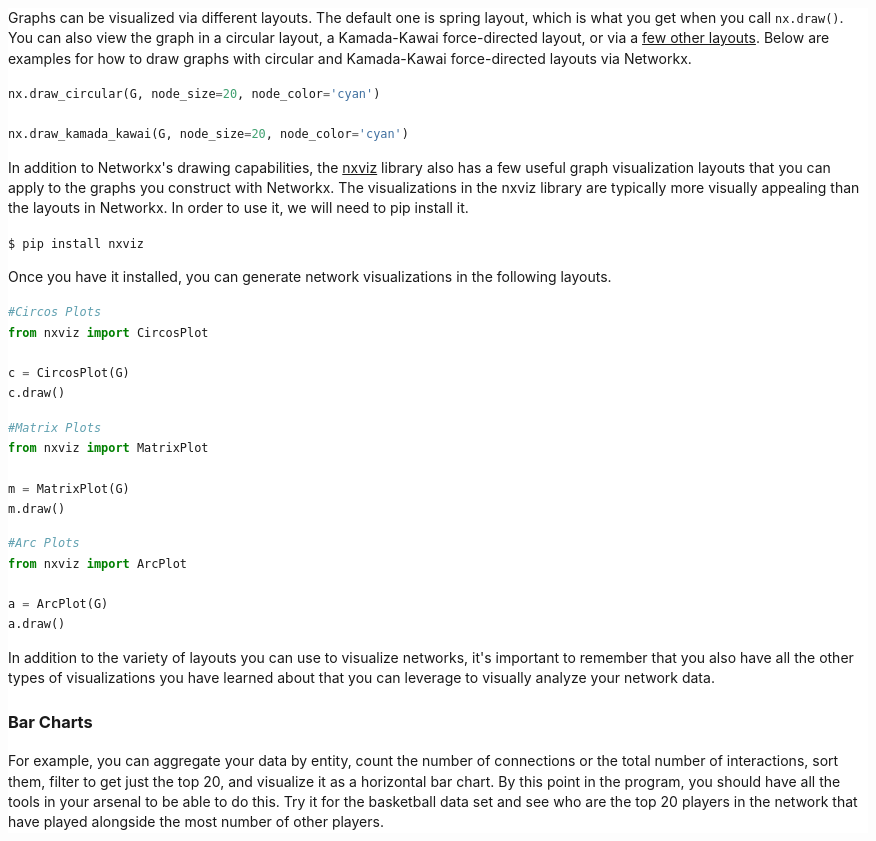 Graphs can be visualized via different layouts. The default one is spring layout, which is what you get when you call `nx.draw()`. You can also view the graph in a circular layout, a Kamada-Kawai force-directed layout, or via a [few other layouts](https://networkx.github.io/documentation/stable/reference/drawing.html). Below are examples for how to draw graphs with circular and Kamada-Kawai force-directed layouts via Networkx.

```python
nx.draw_circular(G, node_size=20, node_color='cyan')

nx.draw_kamada_kawai(G, node_size=20, node_color='cyan')
```

In addition to Networkx's drawing capabilities, the [nxviz](https://nxviz.readthedocs.io/en/stable/) library also has a few useful graph visualization layouts that you can apply to the graphs you construct with Networkx. The visualizations in the nxviz library are typically more visually appealing than the layouts in Networkx. In order to use it, we will need to pip install it.

```bash
$ pip install nxviz
```

Once you have it installed, you can generate network visualizations in the following layouts.

```python
#Circos Plots
from nxviz import CircosPlot

c = CircosPlot(G)
c.draw()
```

```python
#Matrix Plots
from nxviz import MatrixPlot

m = MatrixPlot(G)
m.draw()
```

```python
#Arc Plots
from nxviz import ArcPlot

a = ArcPlot(G)
a.draw()
```

In addition to the variety of layouts you can use to visualize networks, it's important to remember that you also have all the other types of visualizations you have learned about that you can leverage to visually analyze your network data.

### Bar Charts

For example, you can aggregate your data by entity, count the number of connections or the total number of interactions, sort them, filter to get just the top 20, and visualize it as a horizontal bar chart. By this point in the program, you should have all the tools in your arsenal to be able to do this. Try it for the basketball data set and see who are the top 20 players in the network that have played alongside the most number of other players.
